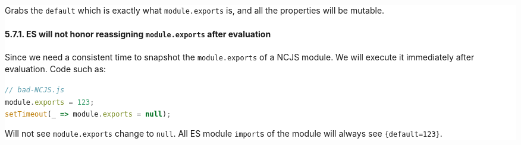 Grabs the `default` which is exactly what `module.exports` is, and all the
properties will be mutable.

#### 5.7.1. ES will not honor reassigning `module.exports` after evaluation

Since we need a consistent time to snapshot the `module.exports` of a NCJS
module. We will execute it immediately after evaluation. Code such as:

```javascript
// bad-NCJS.js
module.exports = 123;
setTimeout(_ => module.exports = null);
```

Will not see `module.exports` change to `null`. All ES module `import`s of the
module will always see `{default=123}`.
